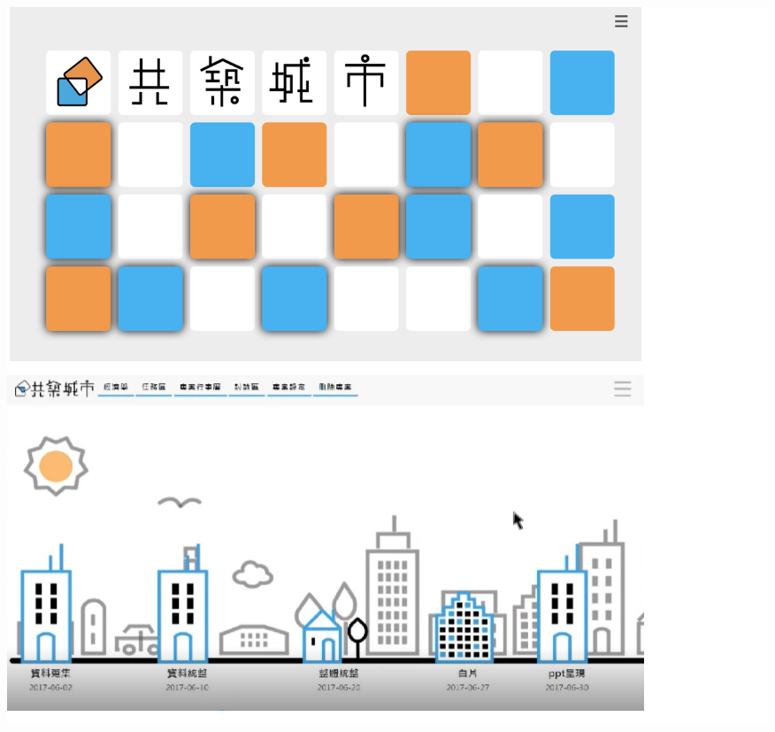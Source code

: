 <img src="https://github.com/yupeiq1718/BBuilder/blob/master/img/img2.png" width="720px" height="400px"/>
<img src="https://github.com/yupeiq1718/BBuilder/blob/master/img/img3.png" width="720px" height="400px"/>